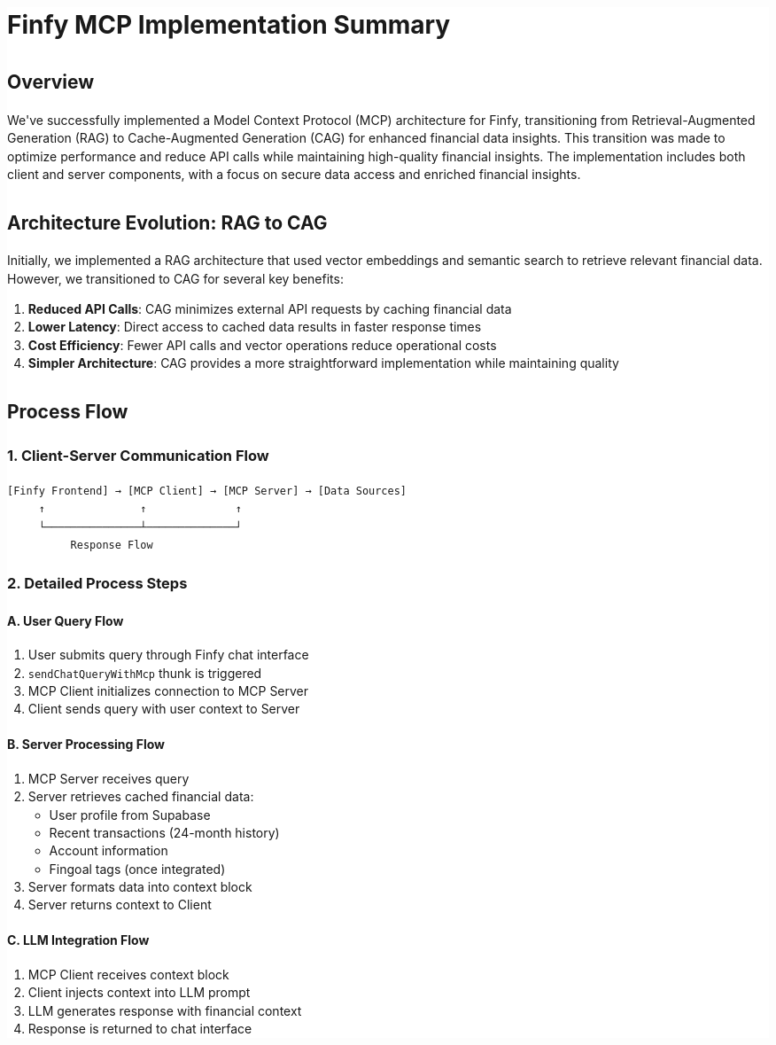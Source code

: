 # Finfy MCP Implementation Summary

## Overview
We've successfully implemented a Model Context Protocol (MCP) architecture for Finfy, transitioning from Retrieval-Augmented Generation (RAG) to Cache-Augmented Generation (CAG) for enhanced financial data insights. This transition was made to optimize performance and reduce API calls while maintaining high-quality financial insights. The implementation includes both client and server components, with a focus on secure data access and enriched financial insights.

## Architecture Evolution: RAG to CAG
Initially, we implemented a RAG architecture that used vector embeddings and semantic search to retrieve relevant financial data. However, we transitioned to CAG for several key benefits:
1. **Reduced API Calls**: CAG minimizes external API requests by caching financial data
2. **Lower Latency**: Direct access to cached data results in faster response times
3. **Cost Efficiency**: Fewer API calls and vector operations reduce operational costs
4. **Simpler Architecture**: CAG provides a more straightforward implementation while maintaining quality

## Process Flow

### 1. Client-Server Communication Flow
```
[Finfy Frontend] → [MCP Client] → [MCP Server] → [Data Sources]
     ↑               ↑              ↑
     └───────────────┴──────────────┘
          Response Flow
```

### 2. Detailed Process Steps

#### A. User Query Flow
1. User submits query through Finfy chat interface
2. `sendChatQueryWithMcp` thunk is triggered
3. MCP Client initializes connection to MCP Server
4. Client sends query with user context to Server

#### B. Server Processing Flow
1. MCP Server receives query
2. Server retrieves cached financial data:
   - User profile from Supabase
   - Recent transactions (24-month history)
   - Account information
   - Fingoal tags (once integrated)
3. Server formats data into context block
4. Server returns context to Client

#### C. LLM Integration Flow
1. MCP Client receives context block
2. Client injects context into LLM prompt
3. LLM generates response with financial context
4. Response is returned to chat interface
